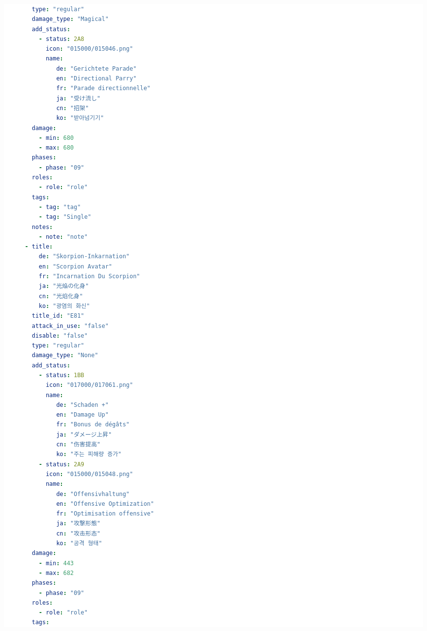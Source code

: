 ```yaml
        type: "regular"
        damage_type: "Magical"
        add_status:
          - status: 2A8
            icon: "015000/015046.png"
            name:
               de: "Gerichtete Parade"
               en: "Directional Parry"
               fr: "Parade directionnelle"
               ja: "受け流し"
               cn: "招架"
               ko: "받아넘기기"
        damage:
          - min: 680
          - max: 680
        phases:
          - phase: "09"
        roles:
          - role: "role"
        tags:
          - tag: "tag"
          - tag: "Single"
        notes:
          - note: "note"
      - title:
          de: "Skorpion-Inkarnation"
          en: "Scorpion Avatar"
          fr: "Incarnation Du Scorpion"
          ja: "光焔の化身"
          cn: "光焰化身"
          ko: "광염의 화신"
        title_id: "E81"
        attack_in_use: "false"
        disable: "false"
        type: "regular"
        damage_type: "None"
        add_status:
          - status: 1BB
            icon: "017000/017061.png"
            name:
               de: "Schaden +"
               en: "Damage Up"
               fr: "Bonus de dégâts"
               ja: "ダメージ上昇"
               cn: "伤害提高"
               ko: "주는 피해량 증가"
          - status: 2A9
            icon: "015000/015048.png"
            name:
               de: "Offensivhaltung"
               en: "Offensive Optimization"
               fr: "Optimisation offensive"
               ja: "攻撃形態"
               cn: "攻击形态"
               ko: "공격 형태"
        damage:
          - min: 443
          - max: 682
        phases:
          - phase: "09"
        roles:
          - role: "role"
        tags:
```
